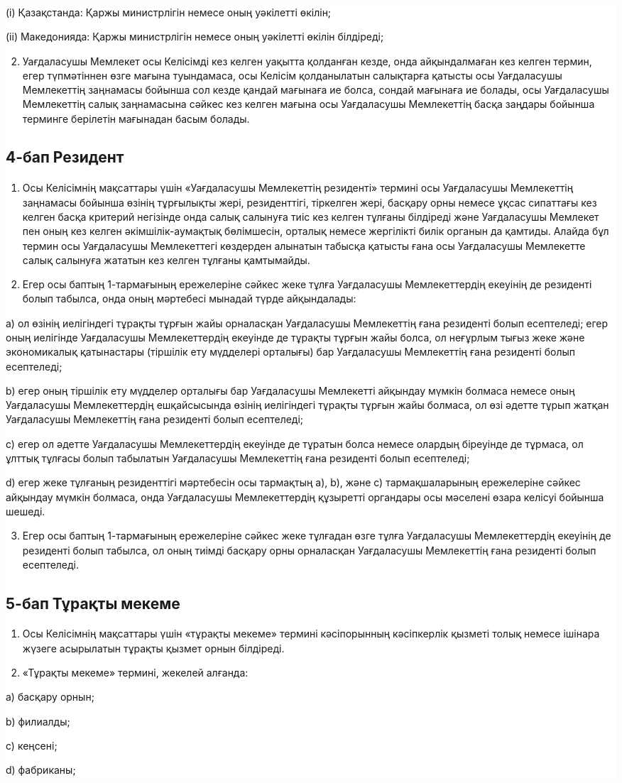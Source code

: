 (і) Қазақстанда: Қаржы министрлігін немесе оның уәкілетті өкілін;

(іі) Македонияда: Қаржы министрлігін немесе оның уәкілетті өкілін білдіреді;

2. Уағдаласушы Мемлекет осы Келісімді кез келген уақытта қолданған кезде, онда айқындалмаған кез келген термин, егер түпмәтіннен өзге мағына туындамаса, осы Келісім қолданылатын салықтарға қатысты осы Уағдаласушы Мемлекеттің заңнамасы бойынша сол кезде қандай мағынаға ие болса, сондай мағынаға ие болады, осы Уағдаласушы Мемлекеттің салық заңнамасына сәйкес кез келген мағына осы Уағдаласушы Мемлекеттің басқа заңдары бойынша терминге берілетін мағынадан басым болады.

## 4-бап Резидент

1. Осы Келісімнің мақсаттары үшін «Уағдаласушы Мемлекеттің резиденті» термині осы Уағдаласушы Мемлекеттің заңнамасы бойынша өзінің тұрғылықты жері, резиденттігі, тіркелген жері, басқару орны немесе ұқсас сипаттағы кез келген басқа критерий негізінде онда салық салынуға тиіс кез келген тұлғаны білдіреді және Уағдаласушы Мемлекет пен оның кез келген әкімшілік-аумақтық бөлімшесін, орталық немесе жергілікті билік органын да қамтиды. Алайда бұл термин осы Уағдаласушы Мемлекеттегі көздерден алынатын табысқа қатысты ғана осы Уағдаласушы Мемлекетте салық салынуға жататын кез келген тұлғаны қамтымайды.

2. Егер осы баптың 1-тармағының ережелеріне сәйкес жеке тұлға Уағдаласушы Мемлекеттердің екеуінің де резиденті болып табылса, онда оның мәртебесі мынадай түрде айқындалады:

а) ол өзінің иелігіндегі тұрақты тұрғын жайы орналасқан Уағдаласушы Мемлекеттің ғана резиденті болып есептеледі; егер оның иелігінде Уағдаласушы Мемлекеттердің екеуінде де тұрақты тұрғын жайы болса, ол неғұрлым тығыз жеке және экономикалық қатынастары (тіршілік ету мүдделері орталығы) бар Уағдаласушы Мемлекеттің ғана резиденті болып есептеледі;

b) егер оның тіршілік ету мүдделер орталығы бар Уағдаласушы Мемлекетті айқындау мүмкін болмаса немесе оның Уағдаласушы Мемлекеттердің ешқайсысында өзінің иелігіндегі тұрақты тұрғын жайы болмаса, ол өзі әдетте тұрып жатқан Уағдаласушы Мемлекеттің ғана резиденті болып есептеледі;

с) егер ол әдетте Уағдаласушы Мемлекеттердің екеуінде де тұратын болса немесе олардың біреуінде де тұрмаса, ол ұлттық тұлғасы болып табылатын Уағдаласушы Мемлекеттің ғана резиденті болып есептеледі;

d) егер жеке тұлғаның резиденттігі мәртебесін осы тармақтың а), b), және с) тармақшаларының ережелеріне сәйкес айқындау мүмкін болмаса, онда Уағдаласушы Мемлекеттердің құзыретті органдары осы мәселені өзара келісуі бойынша шешеді.

3. Егер осы баптың 1-тармағының ережелеріне сәйкес жеке тұлғадан өзге тұлға Уағдаласушы Мемлекеттердің екеуінің де резиденті болып табылса, ол оның тиімді басқару орны орналасқан Уағдаласушы Мемлекеттің ғана резиденті болып есептеледі.

## 5-бап Тұрақты мекеме

1. Осы Келісімнің мақсаттары үшін «тұрақты мекеме» термині кәсіпорынның кәсіпкерлік қызметі толық немесе ішінара жүзеге асырылатын тұрақты қызмет орнын білдіреді.

2. «Тұрақты мекеме» термині, жекелей алғанда:

а) басқару орнын;

b) филиалды;

с) кеңсені;

d) фабриканы;
